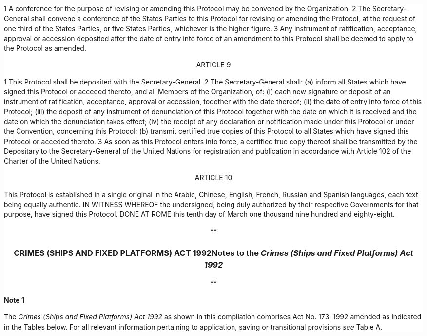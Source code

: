 1	A conference for the purpose of revising or amending this Protocol may be convened by the Organization.
 2	The Secretary-General shall convene a conference of the States Parties to this Protocol for revising or amending the Protocol, at the request of one third of the States Parties, or five States Parties, whichever is the higher figure.
 3	Any instrument of ratification, acceptance, approval or accession deposited after the date of entry into force of an amendment to this Protocol shall be deemed to apply to the Protocol as amended.

<dl compact="">

<center>ARTICLE 9</center>

 </dl>

1	This Protocol shall be deposited with the Secretary-General.
 2	The Secretary-General shall:
 (a)	inform all States which have signed this Protocol or acceded thereto, and all Members of the Organization, of:
 (i)	each new signature or deposit of an instrument of ratification, acceptance, approval or accession, together with the date thereof;
 (ii)	the date of entry into force of this Protocol;
 (iii)	the deposit of any instrument of denunciation of this Protocol together with the date on which it is received and the date on which the denunciation takes effect;
 (iv)	the receipt of any declaration or notification made under this Protocol or under the Convention, concerning this Protocol;
 (b)	transmit certified true copies of this Protocol to all States which have signed this Protocol or acceded thereto.
 3	As soon as this Protocol enters into force, a certified true copy thereof shall be transmitted by the Depositary to the Secretary-General of the United Nations for registration and publication in accordance with Article 102 of the Charter of the United Nations.

<dl compact="">

<center>ARTICLE 10</center>

 </dl>

This Protocol is established in a single original in the Arabic, Chinese, English, French, Russian and Spanish languages, each text being equally authentic.
 IN WITNESS WHEREOF the undersigned, being duly authorized by their respective Governments for that purpose, have signed this Protocol.
 DONE AT ROME this tenth day of March one thousand nine hundred and eighty-eight. 

<center>**

###  CRIMES (SHIPS AND FIXED PLATFORMS) ACT 1992<centreit>Notes to the _Crimes (Ships and Fixed Platforms) Act 1992_ </centreit>
**</center>

**Note 1**

The _Crimes (Ships and Fixed Platforms) Act 1992_ as shown in this compilation comprises Act No.&#160;173, 1992 amended as indicated in the Tables below.
 For all relevant information pertaining to application, saving or transitional provisions _see_ Table A. 
